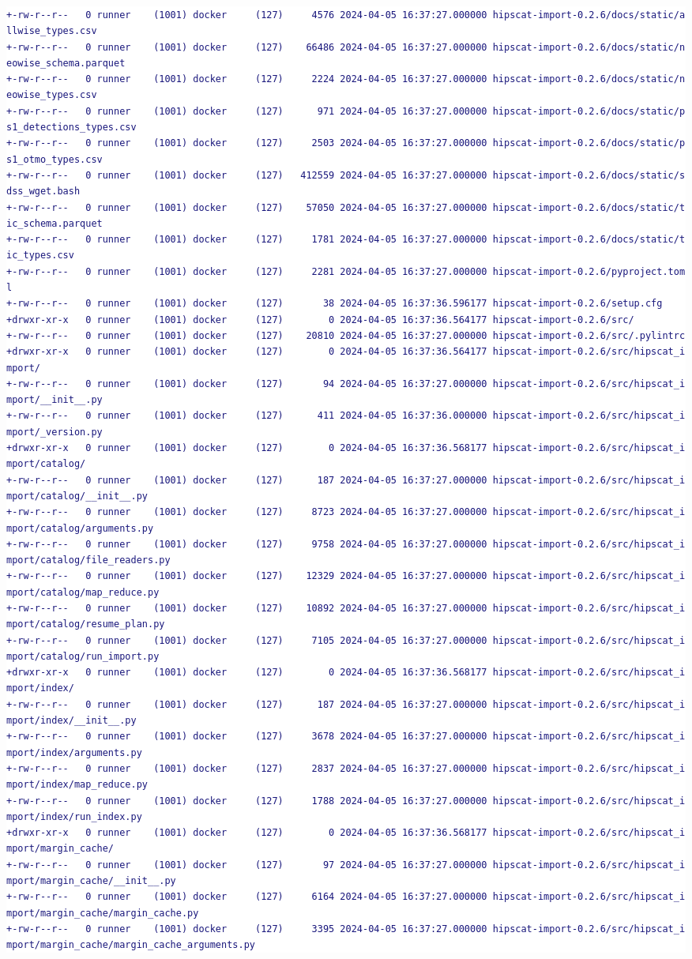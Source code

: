 ```diff
+-rw-r--r--   0 runner    (1001) docker     (127)     4576 2024-04-05 16:37:27.000000 hipscat-import-0.2.6/docs/static/allwise_types.csv
+-rw-r--r--   0 runner    (1001) docker     (127)    66486 2024-04-05 16:37:27.000000 hipscat-import-0.2.6/docs/static/neowise_schema.parquet
+-rw-r--r--   0 runner    (1001) docker     (127)     2224 2024-04-05 16:37:27.000000 hipscat-import-0.2.6/docs/static/neowise_types.csv
+-rw-r--r--   0 runner    (1001) docker     (127)      971 2024-04-05 16:37:27.000000 hipscat-import-0.2.6/docs/static/ps1_detections_types.csv
+-rw-r--r--   0 runner    (1001) docker     (127)     2503 2024-04-05 16:37:27.000000 hipscat-import-0.2.6/docs/static/ps1_otmo_types.csv
+-rw-r--r--   0 runner    (1001) docker     (127)   412559 2024-04-05 16:37:27.000000 hipscat-import-0.2.6/docs/static/sdss_wget.bash
+-rw-r--r--   0 runner    (1001) docker     (127)    57050 2024-04-05 16:37:27.000000 hipscat-import-0.2.6/docs/static/tic_schema.parquet
+-rw-r--r--   0 runner    (1001) docker     (127)     1781 2024-04-05 16:37:27.000000 hipscat-import-0.2.6/docs/static/tic_types.csv
+-rw-r--r--   0 runner    (1001) docker     (127)     2281 2024-04-05 16:37:27.000000 hipscat-import-0.2.6/pyproject.toml
+-rw-r--r--   0 runner    (1001) docker     (127)       38 2024-04-05 16:37:36.596177 hipscat-import-0.2.6/setup.cfg
+drwxr-xr-x   0 runner    (1001) docker     (127)        0 2024-04-05 16:37:36.564177 hipscat-import-0.2.6/src/
+-rw-r--r--   0 runner    (1001) docker     (127)    20810 2024-04-05 16:37:27.000000 hipscat-import-0.2.6/src/.pylintrc
+drwxr-xr-x   0 runner    (1001) docker     (127)        0 2024-04-05 16:37:36.564177 hipscat-import-0.2.6/src/hipscat_import/
+-rw-r--r--   0 runner    (1001) docker     (127)       94 2024-04-05 16:37:27.000000 hipscat-import-0.2.6/src/hipscat_import/__init__.py
+-rw-r--r--   0 runner    (1001) docker     (127)      411 2024-04-05 16:37:36.000000 hipscat-import-0.2.6/src/hipscat_import/_version.py
+drwxr-xr-x   0 runner    (1001) docker     (127)        0 2024-04-05 16:37:36.568177 hipscat-import-0.2.6/src/hipscat_import/catalog/
+-rw-r--r--   0 runner    (1001) docker     (127)      187 2024-04-05 16:37:27.000000 hipscat-import-0.2.6/src/hipscat_import/catalog/__init__.py
+-rw-r--r--   0 runner    (1001) docker     (127)     8723 2024-04-05 16:37:27.000000 hipscat-import-0.2.6/src/hipscat_import/catalog/arguments.py
+-rw-r--r--   0 runner    (1001) docker     (127)     9758 2024-04-05 16:37:27.000000 hipscat-import-0.2.6/src/hipscat_import/catalog/file_readers.py
+-rw-r--r--   0 runner    (1001) docker     (127)    12329 2024-04-05 16:37:27.000000 hipscat-import-0.2.6/src/hipscat_import/catalog/map_reduce.py
+-rw-r--r--   0 runner    (1001) docker     (127)    10892 2024-04-05 16:37:27.000000 hipscat-import-0.2.6/src/hipscat_import/catalog/resume_plan.py
+-rw-r--r--   0 runner    (1001) docker     (127)     7105 2024-04-05 16:37:27.000000 hipscat-import-0.2.6/src/hipscat_import/catalog/run_import.py
+drwxr-xr-x   0 runner    (1001) docker     (127)        0 2024-04-05 16:37:36.568177 hipscat-import-0.2.6/src/hipscat_import/index/
+-rw-r--r--   0 runner    (1001) docker     (127)      187 2024-04-05 16:37:27.000000 hipscat-import-0.2.6/src/hipscat_import/index/__init__.py
+-rw-r--r--   0 runner    (1001) docker     (127)     3678 2024-04-05 16:37:27.000000 hipscat-import-0.2.6/src/hipscat_import/index/arguments.py
+-rw-r--r--   0 runner    (1001) docker     (127)     2837 2024-04-05 16:37:27.000000 hipscat-import-0.2.6/src/hipscat_import/index/map_reduce.py
+-rw-r--r--   0 runner    (1001) docker     (127)     1788 2024-04-05 16:37:27.000000 hipscat-import-0.2.6/src/hipscat_import/index/run_index.py
+drwxr-xr-x   0 runner    (1001) docker     (127)        0 2024-04-05 16:37:36.568177 hipscat-import-0.2.6/src/hipscat_import/margin_cache/
+-rw-r--r--   0 runner    (1001) docker     (127)       97 2024-04-05 16:37:27.000000 hipscat-import-0.2.6/src/hipscat_import/margin_cache/__init__.py
+-rw-r--r--   0 runner    (1001) docker     (127)     6164 2024-04-05 16:37:27.000000 hipscat-import-0.2.6/src/hipscat_import/margin_cache/margin_cache.py
+-rw-r--r--   0 runner    (1001) docker     (127)     3395 2024-04-05 16:37:27.000000 hipscat-import-0.2.6/src/hipscat_import/margin_cache/margin_cache_arguments.py
```
